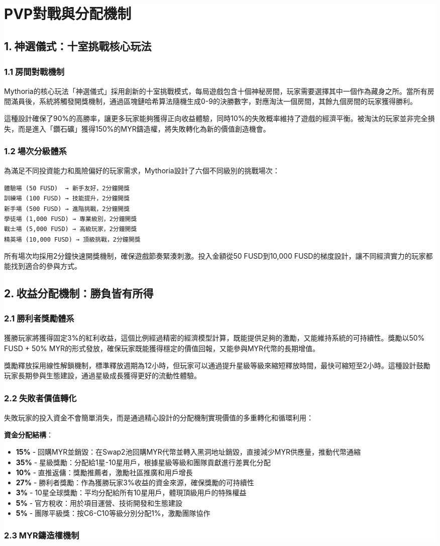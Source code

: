 # PVP對戰與分配機制

## 1. 神選儀式：十室挑戰核心玩法

### 1.1 房間對戰機制

Mythoria的核心玩法「神選儀式」採用創新的十室挑戰模式，每局遊戲包含十個神秘房間，玩家需要選擇其中一個作為藏身之所。當所有房間滿員後，系統將觸發開獎機制，通過區塊鏈哈希算法隨機生成0-9的決勝數字，對應淘汰一個房間，其餘九個房間的玩家獲得勝利。

這種設計確保了90%的高勝率，讓更多玩家能夠獲得正向收益體驗，同時10%的失敗概率維持了遊戲的經濟平衡。被淘汰的玩家並非完全損失，而是進入「鑽石礦」獲得150%的MYR鑄造權，將失敗轉化為新的價值創造機會。

### 1.2 場次分級體系

為滿足不同投資能力和風險偏好的玩家需求，Mythoria設計了六個不同級別的挑戰場次：

```
體驗場 (50 FUSD)  → 新手友好，2分鐘開獎
訓練場 (100 FUSD) → 技能提升，2分鐘開獎  
新手場 (500 FUSD) → 進階挑戰，2分鐘開獎
學徒場 (1,000 FUSD) → 專業級別，2分鐘開獎
戰士場 (5,000 FUSD) → 高級玩家，2分鐘開獎
精英場 (10,000 FUSD) → 頂級挑戰，2分鐘開獎
```

所有場次均採用2分鐘快速開獎機制，確保遊戲節奏緊湊刺激。投入金額從50 FUSD到10,000 FUSD的梯度設計，讓不同經濟實力的玩家都能找到適合的參與方式。

## 2. 收益分配機制：勝負皆有所得

### 2.1 勝利者獎勵體系

獲勝玩家將獲得固定3%的紅利收益，這個比例經過精密的經濟模型計算，既能提供足夠的激勵，又能維持系統的可持續性。獎勵以50% FUSD + 50% MYR的形式發放，確保玩家既能獲得穩定的價值回報，又能參與MYR代幣的長期增值。

獎勵釋放採用線性解鎖機制，標準釋放週期為12小時，但玩家可以通過提升星級等級來縮短釋放時間，最快可縮短至2小時。這種設計鼓勵玩家長期參與生態建設，通過星級成長獲得更好的流動性體驗。

### 2.2 失敗者價值轉化

失敗玩家的投入資金不會簡單消失，而是通過精心設計的分配機制實現價值的多重轉化和循環利用：

**資金分配結構**：

* **15%** - 回購MYR並銷毀：在Swap2池回購MYR代幣並轉入黑洞地址銷毀，直接減少MYR供應量，推動代幣通縮
* **35%** - 星級獎勵：分配給1星-10星用戶，根據星級等級和團隊貢獻進行差異化分配
* **10%** - 直推返傭：獎勵推薦者，激勵社區推廣和用戶增長
* **27%** - 勝利者獎勵：作為獲勝玩家3%收益的資金來源，確保獎勵的可持續性
* **3%** - 10星全球獎勵：平均分配給所有10星用戶，體現頂級用戶的特殊權益
* **5%** - 官方稅收：用於項目運營、技術開發和生態建設
* **5%** - 團隊平級獎：按C6-C10等級分別分配1%，激勵團隊協作

### 2.3 MYR鑄造權機制
